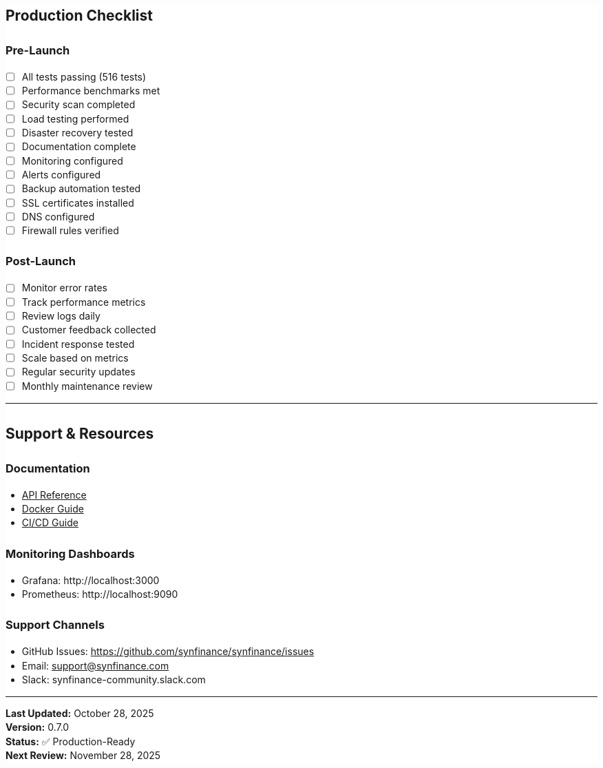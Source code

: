 
## Production Checklist

### Pre-Launch

- [ ] All tests passing (516 tests)
- [ ] Performance benchmarks met
- [ ] Security scan completed
- [ ] Load testing performed
- [ ] Disaster recovery tested
- [ ] Documentation complete
- [ ] Monitoring configured
- [ ] Alerts configured
- [ ] Backup automation tested
- [ ] SSL certificates installed
- [ ] DNS configured
- [ ] Firewall rules verified

### Post-Launch

- [ ] Monitor error rates
- [ ] Track performance metrics
- [ ] Review logs daily
- [ ] Customer feedback collected
- [ ] Incident response tested
- [ ] Scale based on metrics
- [ ] Regular security updates
- [ ] Monthly maintenance review

---

## Support & Resources

### Documentation
- [API Reference](../api/API_REFERENCE.md)
- [Docker Guide](./DOCKER_GUIDE.md)
- [CI/CD Guide](./CICD_GUIDE.md)

### Monitoring Dashboards
- Grafana: http://localhost:3000
- Prometheus: http://localhost:9090

### Support Channels
- GitHub Issues: https://github.com/synfinance/synfinance/issues
- Email: support@synfinance.com
- Slack: synfinance-community.slack.com

---

**Last Updated:** October 28, 2025  
**Version:** 0.7.0  
**Status:** ✅ Production-Ready  
**Next Review:** November 28, 2025
